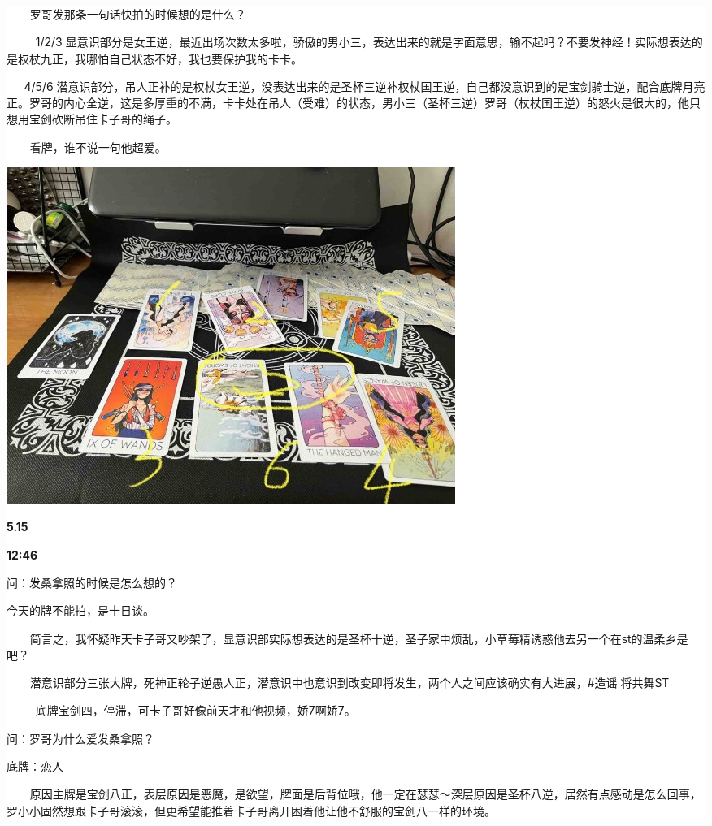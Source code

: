 
`    `罗哥发那条一句话快拍的时候想的是什么？

`     `1/2/3 显意识部分是女王逆，最近出场次数太多啦，骄傲的男小三，表达出来的就是字面意思，输不起吗？不要发神经！实际想表达的是权杖九正，我哪怕自己状态不好，我也要保护我的卡卡。

`   `4/5/6 潜意识部分，吊人正补的是权杖女王逆，没表达出来的是圣杯三逆补权杖国王逆，自己都没意识到的是宝剑骑士逆，配合底牌月亮正。罗哥的内心全逆，这是多厚重的不满，卡卡处在吊人（受难）的状态，男小三（圣杯三逆）罗哥（杖杖国王逆）的怒火是很大的，他只想用宝剑砍断吊住卡子哥的绳子。

`    `看牌，谁不说一句他超爱。

![](Aspose.Words.b2ad9b14-13f1-4356-a555-38416c04874f.011.jpeg)





<a name="_toc140076888"></a>**5.15**

**12:46**

问：发桑拿照的时候是怎么想的？

今天的牌不能拍，是十日谈。

`    `简言之，我怀疑昨天卡子哥又吵架了，显意识部实际想表达的是圣杯十逆，圣子家中烦乱，小草莓精诱惑他去另一个在st的温柔乡是吧？

`    `潜意识部分三张大牌，死神正轮子逆愚人正，潜意识中也意识到改变即将发生，两个人之间应该确实有大进展，#造谣 将共舞ST

`     `底牌宝剑四，停滞，可卡子哥好像前天才和他视频，娇7啊娇7。




问：罗哥为什么爱发桑拿照？

底牌：恋人

`    `原因主牌是宝剑八正，表层原因是恶魔，是欲望，牌面是后背位哦，他一定在瑟瑟～深层原因是圣杯八逆，居然有点感动是怎么回事，罗小小固然想跟卡子哥滚滚，但更希望能推着卡子哥离开困着他让他不舒服的宝剑八一样的环境。
